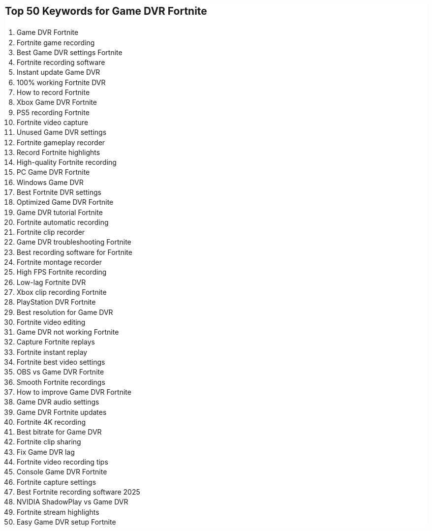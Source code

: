 ## Top 50 Keywords for Game DVR Fortnite
1. Game DVR Fortnite
2. Fortnite game recording
3. Best Game DVR settings Fortnite
4. Fortnite recording software
5. Instant update Game DVR
6. 100% working Fortnite DVR
7. How to record Fortnite
8. Xbox Game DVR Fortnite
9. PS5 recording Fortnite
10. Fortnite video capture
11. Unused Game DVR settings
12. Fortnite gameplay recorder
13. Record Fortnite highlights
14. High-quality Fortnite recording
15. PC Game DVR Fortnite
16. Windows Game DVR
17. Best Fortnite DVR settings
18. Optimized Game DVR Fortnite
19. Game DVR tutorial Fortnite
20. Fortnite automatic recording
21. Fortnite clip recorder
22. Game DVR troubleshooting Fortnite
23. Best recording software for Fortnite
24. Fortnite montage recorder
25. High FPS Fortnite recording
26. Low-lag Fortnite DVR
27. Xbox clip recording Fortnite
28. PlayStation DVR Fortnite
29. Best resolution for Game DVR
30. Fortnite video editing
31. Game DVR not working Fortnite
32. Capture Fortnite replays
33. Fortnite instant replay
34. Fortnite best video settings
35. OBS vs Game DVR Fortnite
36. Smooth Fortnite recordings
37. How to improve Game DVR Fortnite
38. Game DVR audio settings
39. Game DVR Fortnite updates
40. Fortnite 4K recording
41. Best bitrate for Game DVR
42. Fortnite clip sharing
43. Fix Game DVR lag
44. Fortnite video recording tips
45. Console Game DVR Fortnite
46. Fortnite capture settings
47. Best Fortnite recording software 2025
48. NVIDIA ShadowPlay vs Game DVR
49. Fortnite stream highlights
50. Easy Game DVR setup Fortnite
